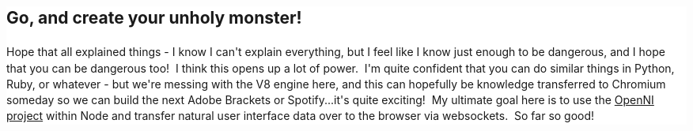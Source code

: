 
## Go, and create your unholy monster!

Hope that all explained things - I know I can't explain everything, but I feel like I know just enough to be dangerous, and I hope that you can be dangerous too!  I think this opens up a lot of power.  I'm quite confident that you can do similar things in Python, Ruby, or whatever - but we're messing with the V8 engine here, and this can hopefully be knowledge transferred to Chromium someday so we can build the next Adobe Brackets or Spotify...it's quite exciting!  My ultimate goal here is to use the [OpenNI project](http://www.openni.org/) within Node and transfer natural user interface data over to the browser via websockets.  So far so good!
